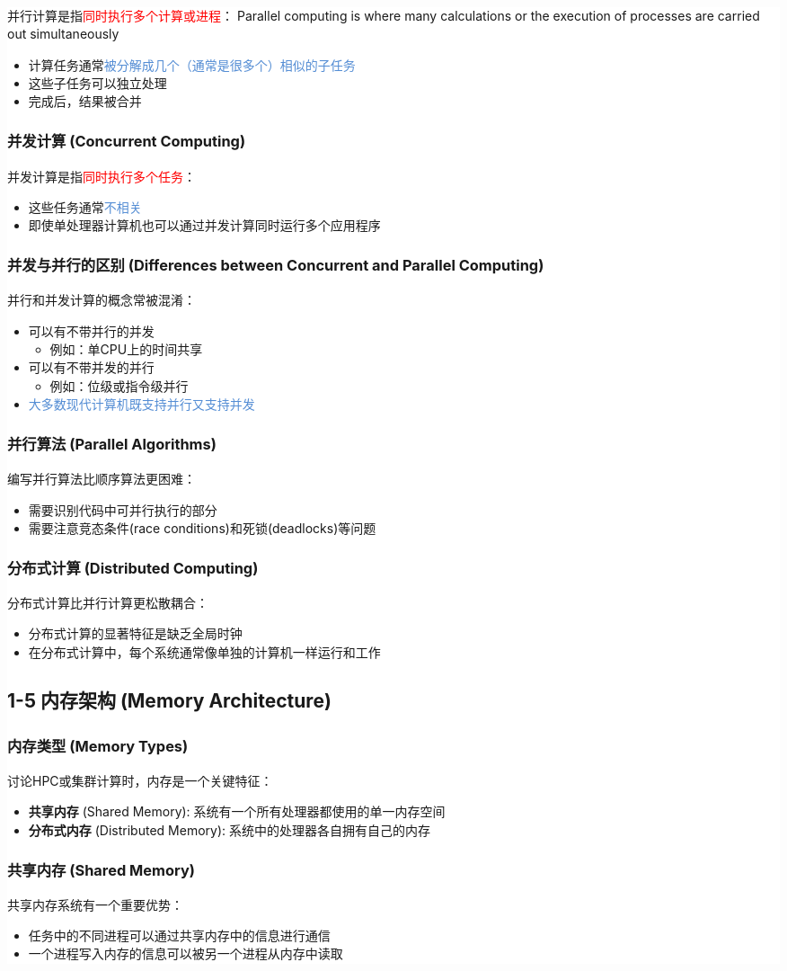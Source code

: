 并行计算是指<font color="#ff0000">同时执行多个计算或进程</font>：
Parallel computing is where many calculations or the execution of processes are carried out simultaneously

- 计算任务通常<font color="#548dd4">被分解成几个（通常是很多个）相似的子任务</font>
- 这些子任务可以独立处理
- 完成后，结果被合并

### 并发计算 (Concurrent Computing)

并发计算是指<font color="#ff0000">同时执行多个任务</font>：

- 这些任务通常<font color="#548dd4">不相关</font>
- 即使单处理器计算机也可以通过并发计算同时运行多个应用程序

### 并发与并行的区别 (Differences between Concurrent and Parallel Computing)

并行和并发计算的概念常被混淆：

- 可以有不带并行的并发
    - 例如：单CPU上的时间共享
- 可以有不带并发的并行
    - 例如：位级或指令级并行
- <font color="#548dd4">大多数现代计算机既支持并行又支持并发</font>

### 并行算法 (Parallel Algorithms)

编写并行算法比顺序算法更困难：

- 需要识别代码中可并行执行的部分
- 需要注意竞态条件(race conditions)和死锁(deadlocks)等问题

### 分布式计算 (Distributed Computing)

分布式计算比并行计算更松散耦合：

- 分布式计算的显著特征是缺乏全局时钟
- 在分布式计算中，每个系统通常像单独的计算机一样运行和工作

## 1-5 内存架构 (Memory Architecture)

### 内存类型 (Memory Types)

讨论HPC或集群计算时，内存是一个关键特征：

- **共享内存** (Shared Memory): 系统有一个所有处理器都使用的单一内存空间
- **分布式内存** (Distributed Memory): 系统中的处理器各自拥有自己的内存

### 共享内存 (Shared Memory)

共享内存系统有一个重要优势：

- 任务中的不同进程可以通过共享内存中的信息进行通信
- 一个进程写入内存的信息可以被另一个进程从内存中读取
